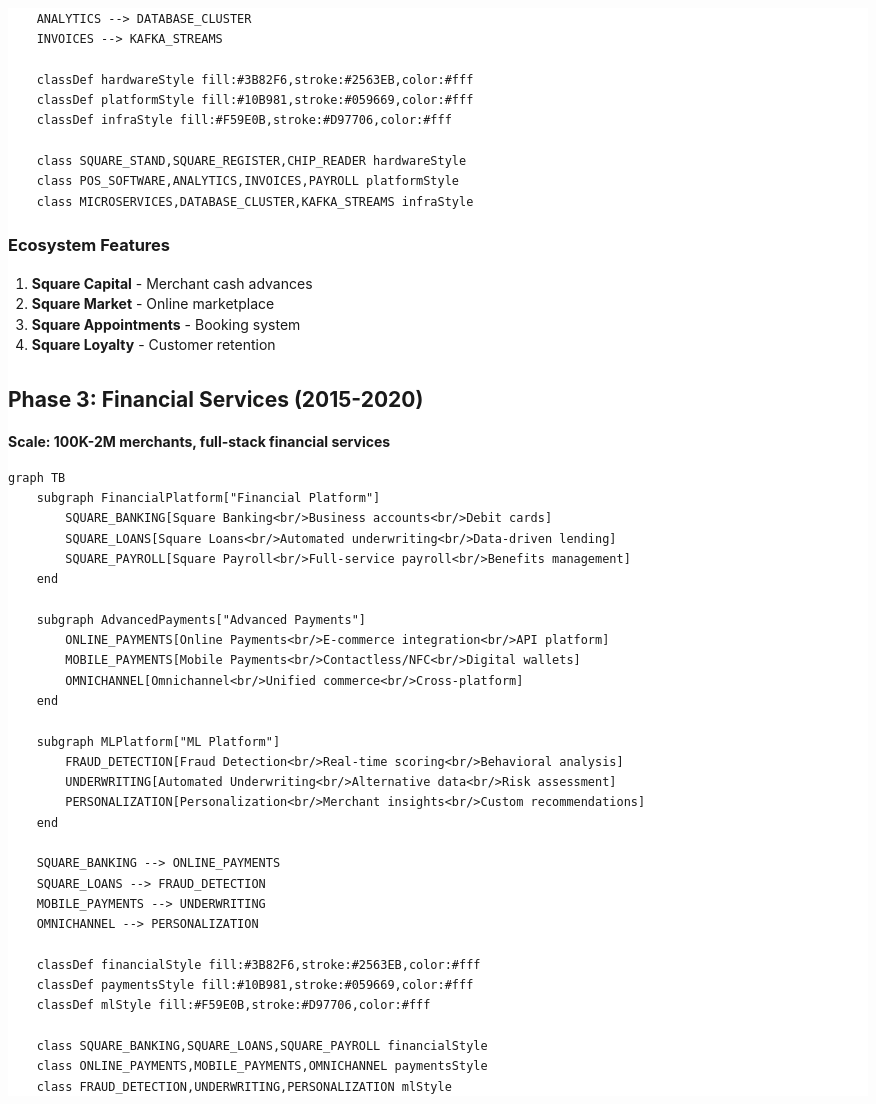 ```
    ANALYTICS --> DATABASE_CLUSTER
    INVOICES --> KAFKA_STREAMS

    classDef hardwareStyle fill:#3B82F6,stroke:#2563EB,color:#fff
    classDef platformStyle fill:#10B981,stroke:#059669,color:#fff
    classDef infraStyle fill:#F59E0B,stroke:#D97706,color:#fff

    class SQUARE_STAND,SQUARE_REGISTER,CHIP_READER hardwareStyle
    class POS_SOFTWARE,ANALYTICS,INVOICES,PAYROLL platformStyle
    class MICROSERVICES,DATABASE_CLUSTER,KAFKA_STREAMS infraStyle
```

### Ecosystem Features
1. **Square Capital** - Merchant cash advances
2. **Square Market** - Online marketplace
3. **Square Appointments** - Booking system
4. **Square Loyalty** - Customer retention

## Phase 3: Financial Services (2015-2020)
**Scale: 100K-2M merchants, full-stack financial services**

```mermaid
graph TB
    subgraph FinancialPlatform["Financial Platform"]
        SQUARE_BANKING[Square Banking<br/>Business accounts<br/>Debit cards]
        SQUARE_LOANS[Square Loans<br/>Automated underwriting<br/>Data-driven lending]
        SQUARE_PAYROLL[Square Payroll<br/>Full-service payroll<br/>Benefits management]
    end

    subgraph AdvancedPayments["Advanced Payments"]
        ONLINE_PAYMENTS[Online Payments<br/>E-commerce integration<br/>API platform]
        MOBILE_PAYMENTS[Mobile Payments<br/>Contactless/NFC<br/>Digital wallets]
        OMNICHANNEL[Omnichannel<br/>Unified commerce<br/>Cross-platform]
    end

    subgraph MLPlatform["ML Platform"]
        FRAUD_DETECTION[Fraud Detection<br/>Real-time scoring<br/>Behavioral analysis]
        UNDERWRITING[Automated Underwriting<br/>Alternative data<br/>Risk assessment]
        PERSONALIZATION[Personalization<br/>Merchant insights<br/>Custom recommendations]
    end

    SQUARE_BANKING --> ONLINE_PAYMENTS
    SQUARE_LOANS --> FRAUD_DETECTION
    MOBILE_PAYMENTS --> UNDERWRITING
    OMNICHANNEL --> PERSONALIZATION

    classDef financialStyle fill:#3B82F6,stroke:#2563EB,color:#fff
    classDef paymentsStyle fill:#10B981,stroke:#059669,color:#fff
    classDef mlStyle fill:#F59E0B,stroke:#D97706,color:#fff

    class SQUARE_BANKING,SQUARE_LOANS,SQUARE_PAYROLL financialStyle
    class ONLINE_PAYMENTS,MOBILE_PAYMENTS,OMNICHANNEL paymentsStyle
    class FRAUD_DETECTION,UNDERWRITING,PERSONALIZATION mlStyle
```
